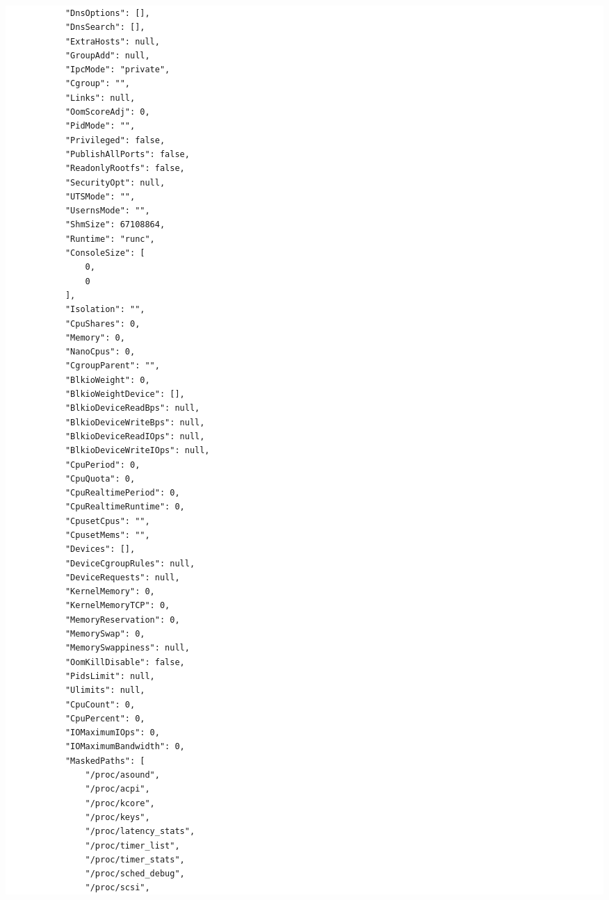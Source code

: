 ```shell
            "DnsOptions": [],
            "DnsSearch": [],
            "ExtraHosts": null,
            "GroupAdd": null,
            "IpcMode": "private",
            "Cgroup": "",
            "Links": null,
            "OomScoreAdj": 0,
            "PidMode": "",
            "Privileged": false,
            "PublishAllPorts": false,
            "ReadonlyRootfs": false,
            "SecurityOpt": null,
            "UTSMode": "",
            "UsernsMode": "",
            "ShmSize": 67108864,
            "Runtime": "runc",
            "ConsoleSize": [
                0,
                0
            ],
            "Isolation": "",
            "CpuShares": 0,
            "Memory": 0,
            "NanoCpus": 0,
            "CgroupParent": "",
            "BlkioWeight": 0,
            "BlkioWeightDevice": [],
            "BlkioDeviceReadBps": null,
            "BlkioDeviceWriteBps": null,
            "BlkioDeviceReadIOps": null,
            "BlkioDeviceWriteIOps": null,
            "CpuPeriod": 0,
            "CpuQuota": 0,
            "CpuRealtimePeriod": 0,
            "CpuRealtimeRuntime": 0,
            "CpusetCpus": "",
            "CpusetMems": "",
            "Devices": [],
            "DeviceCgroupRules": null,
            "DeviceRequests": null,
            "KernelMemory": 0,
            "KernelMemoryTCP": 0,
            "MemoryReservation": 0,
            "MemorySwap": 0,
            "MemorySwappiness": null,
            "OomKillDisable": false,
            "PidsLimit": null,
            "Ulimits": null,
            "CpuCount": 0,
            "CpuPercent": 0,
            "IOMaximumIOps": 0,
            "IOMaximumBandwidth": 0,
            "MaskedPaths": [
                "/proc/asound",
                "/proc/acpi",
                "/proc/kcore",
                "/proc/keys",
                "/proc/latency_stats",
                "/proc/timer_list",
                "/proc/timer_stats",
                "/proc/sched_debug",
                "/proc/scsi",
```